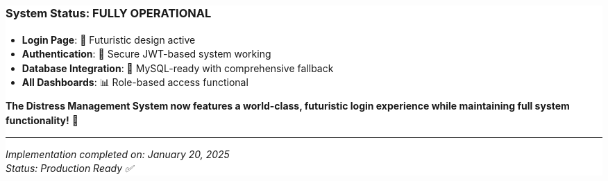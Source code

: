 ### **System Status: FULLY OPERATIONAL**

- **Login Page**: 🎨 Futuristic design active
- **Authentication**: 🔐 Secure JWT-based system working
- **Database Integration**: 💾 MySQL-ready with comprehensive fallback
- **All Dashboards**: 📊 Role-based access functional

**The Distress Management System now features a world-class, futuristic login experience while maintaining full system functionality!** 🎉

---

_Implementation completed on: January 20, 2025_  
_Status: Production Ready ✅_
